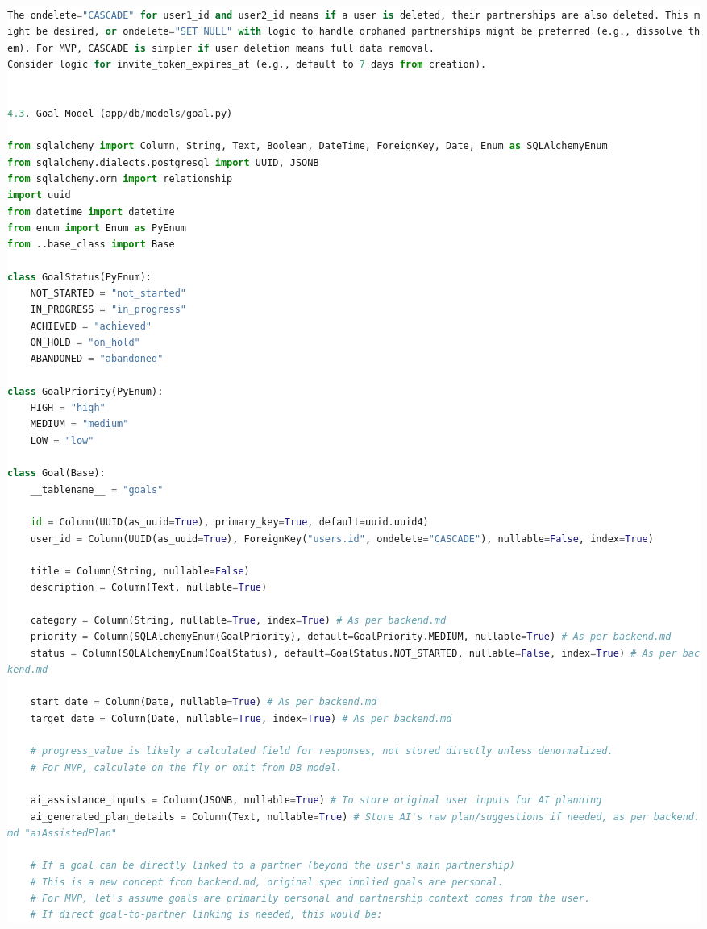 ```python
The ondelete="CASCADE" for user1_id and user2_id means if a user is deleted, their partnerships are also deleted. This might be desired, or ondelete="SET NULL" with logic to handle orphaned partnerships might be preferred (e.g., dissolve them). For MVP, CASCADE is simpler if user deletion means full data removal.
Consider logic for invite_token_expires_at (e.g., default to 7 days from creation).


4.3. Goal Model (app/db/models/goal.py)

from sqlalchemy import Column, String, Text, Boolean, DateTime, ForeignKey, Date, Enum as SQLAlchemyEnum
from sqlalchemy.dialects.postgresql import UUID, JSONB
from sqlalchemy.orm import relationship
import uuid
from datetime import datetime
from enum import Enum as PyEnum
from ..base_class import Base

class GoalStatus(PyEnum):
    NOT_STARTED = "not_started"
    IN_PROGRESS = "in_progress"
    ACHIEVED = "achieved"
    ON_HOLD = "on_hold"
    ABANDONED = "abandoned"

class GoalPriority(PyEnum):
    HIGH = "high"
    MEDIUM = "medium"
    LOW = "low"

class Goal(Base):
    __tablename__ = "goals"

    id = Column(UUID(as_uuid=True), primary_key=True, default=uuid.uuid4)
    user_id = Column(UUID(as_uuid=True), ForeignKey("users.id", ondelete="CASCADE"), nullable=False, index=True)
    
    title = Column(String, nullable=False)
    description = Column(Text, nullable=True)
    
    category = Column(String, nullable=True, index=True) # As per backend.md
    priority = Column(SQLAlchemyEnum(GoalPriority), default=GoalPriority.MEDIUM, nullable=True) # As per backend.md
    status = Column(SQLAlchemyEnum(GoalStatus), default=GoalStatus.NOT_STARTED, nullable=False, index=True) # As per backend.md
    
    start_date = Column(Date, nullable=True) # As per backend.md
    target_date = Column(Date, nullable=True, index=True) # As per backend.md
    
    # progress_value is likely a calculated field for responses, not stored directly unless denormalized.
    # For MVP, calculate on the fly or omit from DB model.
    
    ai_assistance_inputs = Column(JSONB, nullable=True) # To store original user inputs for AI planning
    ai_generated_plan_details = Column(Text, nullable=True) # Store AI's raw plan/suggestions if needed, as per backend.md "aiAssistedPlan"

    # If a goal can be directly linked to a partner (beyond the user's main partnership)
    # This is a new concept from backend.md, original spec implied goals are personal.
    # For MVP, let's assume goals are primarily personal and partnership context comes from the user.
    # If direct goal-to-partner linking is needed, this would be:
```